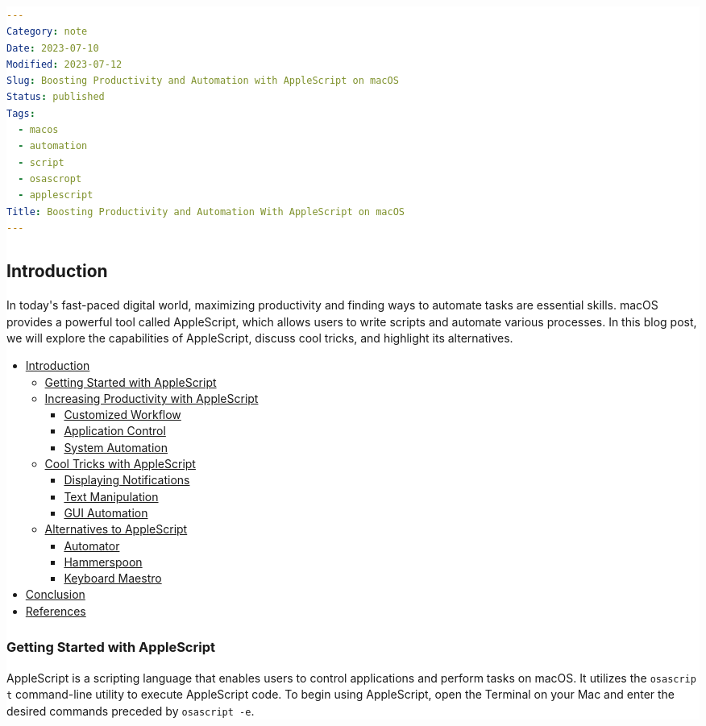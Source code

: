 ```yaml
---
Category: note
Date: 2023-07-10
Modified: 2023-07-12
Slug: Boosting Productivity and Automation with AppleScript on macOS
Status: published
Tags:
  - macos
  - automation
  - script
  - osascropt
  - applescript
Title: Boosting Productivity and Automation With AppleScript on macOS
---
```


## Introduction

In today's fast-paced digital world, maximizing productivity and finding ways to automate tasks are essential skills. macOS provides a powerful tool called AppleScript, which allows users to write scripts and automate various processes. In this blog post, we will explore the capabilities of AppleScript, discuss cool tricks, and highlight its alternatives.



- [Introduction](#introduction)
  - [Getting Started with AppleScript](#getting-started-with-applescript)
  - [Increasing Productivity with AppleScript](#increasing-productivity-with-applescript)
    - [Customized Workflow](#customized-workflow)
    - [Application Control](#application-control)
    - [System Automation](#system-automation)
  - [Cool Tricks with AppleScript](#cool-tricks-with-applescript)
    - [Displaying Notifications](#displaying-notifications)
    - [Text Manipulation](#text-manipulation)
    - [GUI Automation](#gui-automation)
  - [Alternatives to AppleScript](#alternatives-to-applescript)
    - [Automator](#automator)
    - [Hammerspoon](#hammerspoon)
    - [Keyboard Maestro](#keyboard-maestro)
- [Conclusion](#conclusion)
- [References](#references)



<a id="getting-started-with-applescript"></a>

### Getting Started with AppleScript

AppleScript is a scripting language that enables users to control applications and perform tasks on macOS. It utilizes the `osascript` command-line utility to execute AppleScript code. To begin using AppleScript, open the Terminal on your Mac and enter the desired commands preceded by `osascript -e`.
